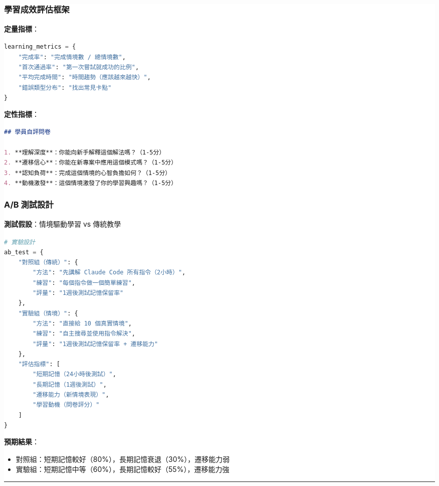 ### 學習成效評估框架

**定量指標**：

```python
learning_metrics = {
    "完成率": "完成情境數 / 總情境數",
    "首次通過率": "第一次嘗試就成功的比例",
    "平均完成時間": "時間趨勢（應該越來越快）",
    "錯誤類型分布": "找出常見卡點"
}
```

**定性指標**：

```markdown
## 學員自評問卷

1. **理解深度**：你能向新手解釋這個解法嗎？（1-5分）
2. **遷移信心**：你能在新專案中應用這個模式嗎？（1-5分）
3. **認知負荷**：完成這個情境的心智負擔如何？（1-5分）
4. **動機激發**：這個情境激發了你的學習興趣嗎？（1-5分）
```

### A/B 測試設計

**測試假設**：情境驅動學習 vs 傳統教學

```python
# 實驗設計
ab_test = {
    "對照組（傳統）": {
        "方法": "先講解 Claude Code 所有指令（2小時）",
        "練習": "每個指令做一個簡單練習",
        "評量": "1週後測試記憶保留率"
    },
    "實驗組（情境）": {
        "方法": "直接給 10 個真實情境",
        "練習": "自主搜尋並使用指令解決",
        "評量": "1週後測試記憶保留率 + 遷移能力"
    },
    "評估指標": [
        "短期記憶（24小時後測試）",
        "長期記憶（1週後測試）",
        "遷移能力（新情境表現）",
        "學習動機（問卷評分）"
    ]
}
```

**預期結果**：
- 對照組：短期記憶較好（80%），長期記憶衰退（30%），遷移能力弱
- 實驗組：短期記憶中等（60%），長期記憶較好（55%），遷移能力強

---
